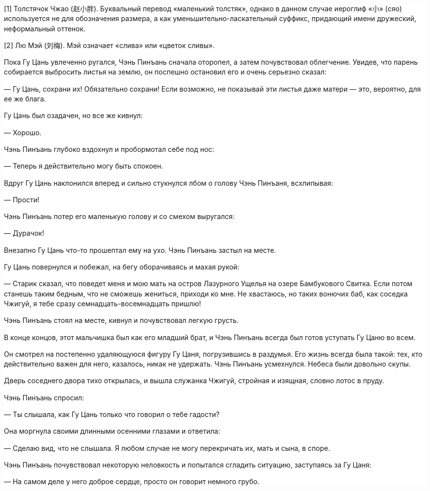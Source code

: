 [1] Толстячок Чжао (赵小胖). Буквальный перевод «маленький толстяк», однако в данном случае иероглиф «小» (сяо) используется не для обозначения размера, а как уменьшительно-ласкательный суффикс, придающий имени дружеский, неформальный оттенок.

[2] Лю Мэй (刘梅). Мэй означает «слива» или «цветок сливы».

Пока Гу Цань увлеченно ругался, Чэнь Пинъань сначала оторопел, а затем почувствовал облегчение. Увидев, что парень собирается выбросить листья на землю, он поспешно остановил его и очень серьезно сказал:

— Гу Цань, сохрани их! Обязательно сохрани! Если возможно, не показывай эти листья даже матери — это, вероятно, для ее же блага.

Гу Цань был озадачен, но все же кивнул:

— Хорошо.

Чэнь Пинъань глубоко вздохнул и пробормотал себе под нос:

— Теперь я действительно могу быть спокоен.

Вдруг Гу Цань наклонился вперед и сильно стукнулся лбом о голову Чэнь Пинъаня, всхлипывая:

— Прости!

Чэнь Пинъань потер его маленькую голову и со смехом выругался:

— Дурачок!

Внезапно Гу Цань что-то прошептал ему на ухо. Чэнь Пинъань застыл на месте.

Гу Цань повернулся и побежал, на бегу оборачиваясь и махая рукой:

— Старик сказал, что поведет меня и мою мать на остров Лазурного Ущелья на озере Бамбукового Свитка. Если потом станешь таким бедным, что не сможешь жениться, приходи ко мне. Не хвастаюсь, но таких вонючих баб, как соседка Чжигуй, я тебе сразу семнадцать-восемнадцать пришлю!

Чэнь Пинъань стоял на месте, кивнул и почувствовал легкую грусть.

В конце концов, этот мальчишка был как его младший брат, и Чэнь Пинъань всегда был готов уступать Гу Цаню во всем.

Он смотрел на постепенно удаляющуюся фигуру Гу Цаня, погрузившись в раздумья. Его жизнь всегда была такой: тех, кто действительно важен для него, казалось, никак не удержать. Чэнь Пинъань усмехнулся. Небеса были довольно скупы.

Дверь соседнего двора тихо открылась, и вышла служанка Чжигуй, стройная и изящная, словно лотос в пруду.

Чэнь Пинъань спросил:

— Ты слышала, как Гу Цань только что говорил о тебе гадости?

Она моргнула своими длинными осенними глазами и ответила:

— Сделаю вид, что не слышала. Я любом случае не могу перекричать их, мать и сына, в споре.

Чэнь Пинъань почувствовал некоторую неловкость и попытался сгладить ситуацию, заступаясь за Гу Цаня:

— На самом деле у него доброе сердце, просто он говорит немного грубо.

